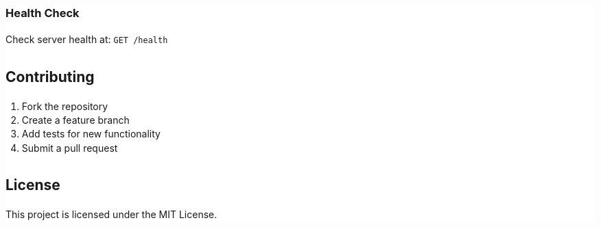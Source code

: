 ### Health Check

Check server health at: `GET /health`

## Contributing

1. Fork the repository
2. Create a feature branch
3. Add tests for new functionality
4. Submit a pull request

## License

This project is licensed under the MIT License.